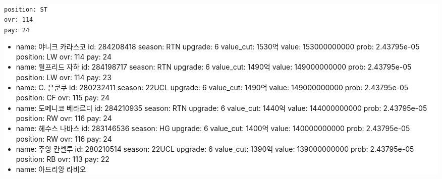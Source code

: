     position: ST
    ovr: 114
    pay: 24
  - name: 야니크 카라스코
    id: 284208418
    season: RTN
    upgrade: 6
    value_cut: 1530억
    value: 153000000000
    prob: 2.43795e-05
    position: LW
    ovr: 114
    pay: 24
  - name: 윌프리드 자하
    id: 284198717
    season: RTN
    upgrade: 6
    value_cut: 1490억
    value: 149000000000
    prob: 2.43795e-05
    position: LW
    ovr: 114
    pay: 23
  - name: C. 은쿤쿠
    id: 280232411
    season: 22UCL
    upgrade: 6
    value_cut: 1490억
    value: 149000000000
    prob: 2.43795e-05
    position: CF
    ovr: 115
    pay: 24
  - name: 도메니코 베라르디
    id: 284210935
    season: RTN
    upgrade: 6
    value_cut: 1440억
    value: 144000000000
    prob: 2.43795e-05
    position: RW
    ovr: 116
    pay: 24
  - name: 헤수스 나바스
    id: 283146536
    season: HG
    upgrade: 6
    value_cut: 1400억
    value: 140000000000
    prob: 2.43795e-05
    position: RW
    ovr: 116
    pay: 24
  - name: 주앙 칸셀루
    id: 280210514
    season: 22UCL
    upgrade: 6
    value_cut: 1390억
    value: 139000000000
    prob: 2.43795e-05
    position: RB
    ovr: 113
    pay: 22
  - name: 아드리앙 라비오